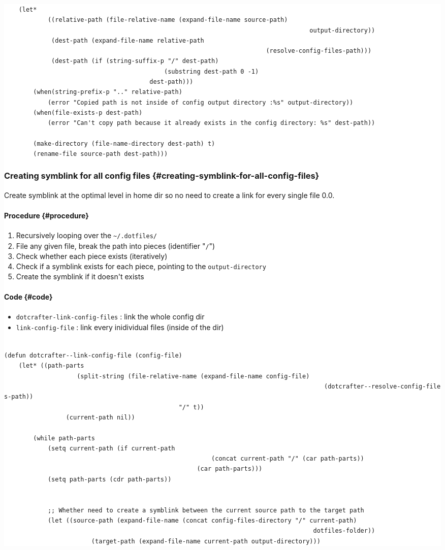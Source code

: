 ```emacs-lisp
	(let*
			((relative-path (file-relative-name (expand-file-name source-path)
																					output-directory))
			 (dest-path (expand-file-name relative-path
																		(resolve-config-files-path)))
			 (dest-path (if (string-suffix-p "/" dest-path)
											(substring dest-path 0 -1)
										dest-path)))
		(when(string-prefix-p ".." relative-path)
			(error "Copied path is not inside of config output directory :%s" output-directory))
		(when(file-exists-p dest-path)
			(error "Can't copy path because it already exists in the config directory: %s" dest-path))

		(make-directory (file-name-directory dest-path) t)
		(rename-file source-path dest-path)))
```


### Creating symblink for all config files {#creating-symblink-for-all-config-files}

Create symblink at the optimal level in home dir so no need to create
a link for every single file 0.0.


#### Procedure {#procedure}

1.  Recursively looping over the `~/.dotfiles/`
2.  File any given file, break the path into pieces (identifier "`/`")
3.  Check whether each piece exists (iteratively)
4.  Check if a symblink exists for each piece, pointing to the `output-directory`
5.  Create the symblink if it doesn't exists


#### Code {#code}

-   `dotcrafter-link-config-files` : link the whole config dir
-   `link-config-file` : link every inidividual files (inside of the dir)



```emacs-lisp

(defun dotcrafter--link-config-file (config-file)
	(let* ((path-parts
					(split-string (file-relative-name (expand-file-name config-file)
																						(dotcrafter--resolve-config-files-path))
												"/" t))
				 (current-path nil))

		(while path-parts
			(setq current-path (if current-path
														 (concat current-path "/" (car path-parts))
													 (car path-parts)))
			(setq path-parts (cdr path-parts))


			;; Whether need to create a symblink between the current source path to the target path
			(let ((source-path (expand-file-name (concat config-files-directory "/" current-path)
																					 dotfiles-folder))
						(target-path (expand-file-name current-path output-directory)))

```